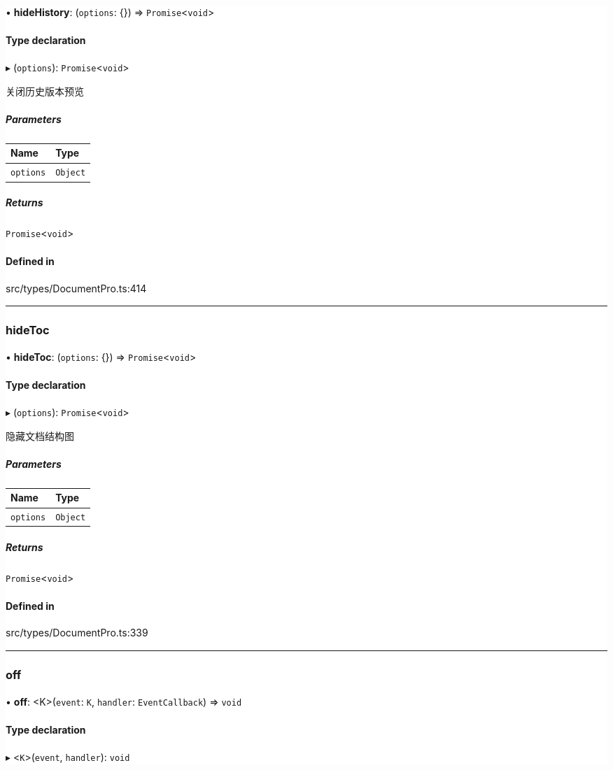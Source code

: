 • **hideHistory**: (`options`: {}) => `Promise`<`void`\>

#### Type declaration

▸ (`options`): `Promise`<`void`\>

关闭历史版本预览

##### Parameters

| Name | Type |
| :------ | :------ |
| `options` | `Object` |

##### Returns

`Promise`<`void`\>

#### Defined in

src/types/DocumentPro.ts:414

___

### hideToc

• **hideToc**: (`options`: {}) => `Promise`<`void`\>

#### Type declaration

▸ (`options`): `Promise`<`void`\>

隐藏文档结构图

##### Parameters

| Name | Type |
| :------ | :------ |
| `options` | `Object` |

##### Returns

`Promise`<`void`\>

#### Defined in

src/types/DocumentPro.ts:339

___

### off

• **off**: <K\>(`event`: `K`, `handler`: `EventCallback`) => `void`

#### Type declaration

▸ <`K`\>(`event`, `handler`): `void`
